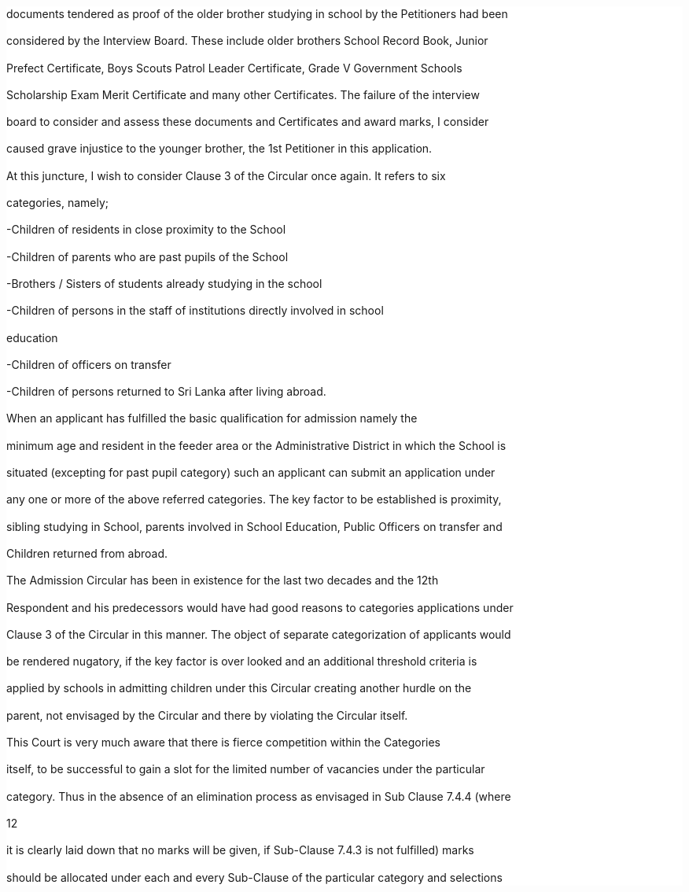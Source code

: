 documents tendered as proof of the older brother studying in school by the Petitioners had been

considered by the Interview Board. These include older brothers School Record Book, Junior

Prefect Certificate, Boys Scouts Patrol Leader Certificate, Grade V Government Schools

Scholarship Exam Merit Certificate and many other Certificates. The failure of the interview

board to consider and assess these documents and Certificates and award marks, I consider

caused grave injustice to the younger brother, the 1st Petitioner in this application.

At this juncture, I wish to consider Clause 3 of the Circular once again. It refers to six

categories, namely;

-Children of residents in close proximity to the School

-Children of parents who are past pupils of the School

-Brothers / Sisters of students already studying in the school

-Children of persons in the staff of institutions directly involved in school

education

-Children of officers on transfer

-Children of persons returned to Sri Lanka after living abroad.

When an applicant has fulfilled the basic qualification for admission namely the

minimum age and resident in the feeder area or the Administrative District in which the School is

situated (excepting for past pupil category) such an applicant can submit an application under

any one or more of the above referred categories. The key factor to be established is proximity,

sibling studying in School, parents involved in School Education, Public Officers on transfer and

Children returned from abroad.

The Admission Circular has been in existence for the last two decades and the 12th

Respondent and his predecessors would have had good reasons to categories applications under

Clause 3 of the Circular in this manner. The object of separate categorization of applicants would

be rendered nugatory, if the key factor is over looked and an additional threshold criteria is

applied by schools in admitting children under this Circular creating another hurdle on the

parent, not envisaged by the Circular and there by violating the Circular itself.

This Court is very much aware that there is fierce competition within the Categories

itself, to be successful to gain a slot for the limited number of vacancies under the particular

category. Thus in the absence of an elimination process as envisaged in Sub Clause 7.4.4 (where

12

it is clearly laid down that no marks will be given, if Sub-Clause 7.4.3 is not fulfilled) marks

should be allocated under each and every Sub-Clause of the particular category and selections
